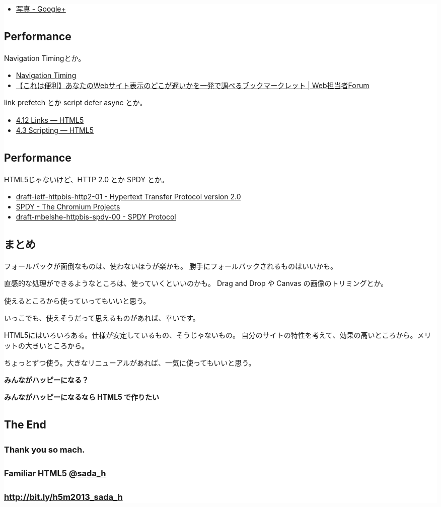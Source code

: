 * <a href="https://plus.google.com/photos/instantupload" target="_blank">写真 - Google+</a>


## Performance
Navigation Timingとか。

* <a href="http://www.w3.org/TR/navigation-timing/" target="_blank">Navigation Timing</a>
* <a href="http://web-tan.forum.impressrd.jp/e/2013/01/29/14562" target="_blank">【これは便利】あなたのWebサイト表示のどこが遅いかを一発で調べるブックマークレット | Web担当者Forum</a>


link prefetch とか script defer async とか。

* <a href="http://www.w3.org/TR/html5/links.html#link-type-prefetch" target="_blank">4.12 Links — HTML5</a>
*  <a href="http://www.w3.org/TR/html5/scripting-1.html#attr-script-async" target="_blank">4.3 Scripting — HTML5</a>


## Performance
HTML5じゃないけど、HTTP 2.0 とか SPDY とか。

* <a href="http://tools.ietf.org/html/draft-ietf-httpbis-http2-01" target="_blank">draft-ietf-httpbis-http2-01 - Hypertext Transfer Protocol version 2.0</a>
* <a href="http://www.chromium.org/spdy" target="_blank">SPDY - The Chromium Projects</a>
* <a href="http://tools.ietf.org/html/draft-mbelshe-httpbis-spdy-00" target="_blank">draft-mbelshe-httpbis-spdy-00 - SPDY Protocol</a>


## まとめ

フォールバックが面倒なものは、使わないほうが楽かも。
勝手にフォールバックされるものはいいかも。

直感的な処理ができるようなところは、使っていくといいのかも。
Drag and Drop や Canvas の画像のトリミングとか。

使えるところから使っていってもいいと思う。

いっこでも、使えそうだって思えるものがあれば、幸いです。

HTML5にはいろいろある。仕様が安定しているもの、そうじゃないもの。
自分のサイトの特性を考えて、効果の高いところから。メリットの大きいところから。

ちょっとずつ使う。大きなリニューアルがあれば、一気に使ってもいいと思う。


**みんながハッピーになる？**


**みんながハッピーになるなら HTML5 で作りたい**


## The End
### Thank you so mach.
### Familiar HTML5 <a href="http://twitter.com/sada_h">@sada_h</a>
### http://bit.ly/h5m2013_sada_h

